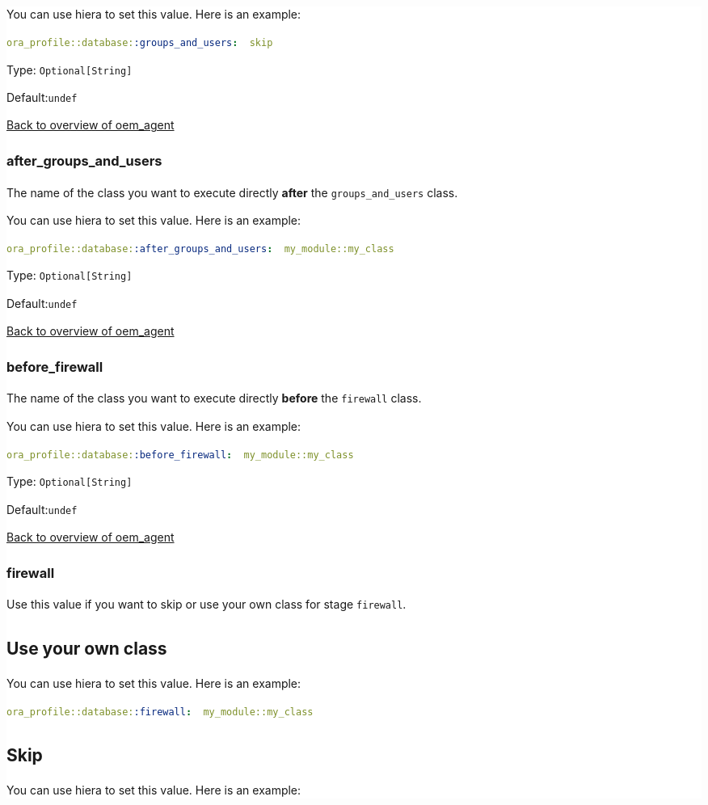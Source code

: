 You can use hiera to set this value. Here is an example:

```yaml
ora_profile::database::groups_and_users:  skip
```

Type: `Optional[String]`

Default:`undef`

[Back to overview of oem_agent](#attributes)

### after_groups_and_users<a name='oem_agent_after_groups_and_users'>

The name of the class you want to execute directly **after** the `groups_and_users` class.

You can use hiera to set this value. Here is an example:

```yaml
ora_profile::database::after_groups_and_users:  my_module::my_class
```

Type: `Optional[String]`

Default:`undef`

[Back to overview of oem_agent](#attributes)

### before_firewall<a name='oem_agent_before_firewall'>

The name of the class you want to execute directly **before** the `firewall` class.

You can use hiera to set this value. Here is an example:

```yaml
ora_profile::database::before_firewall:  my_module::my_class
```

Type: `Optional[String]`

Default:`undef`

[Back to overview of oem_agent](#attributes)

### firewall<a name='oem_agent_firewall'>

Use this value if you want to skip or use your own class for stage `firewall`.

## Use your own class

You can use hiera to set this value. Here is an example:

```yaml
ora_profile::database::firewall:  my_module::my_class
```

## Skip

You can use hiera to set this value. Here is an example:
